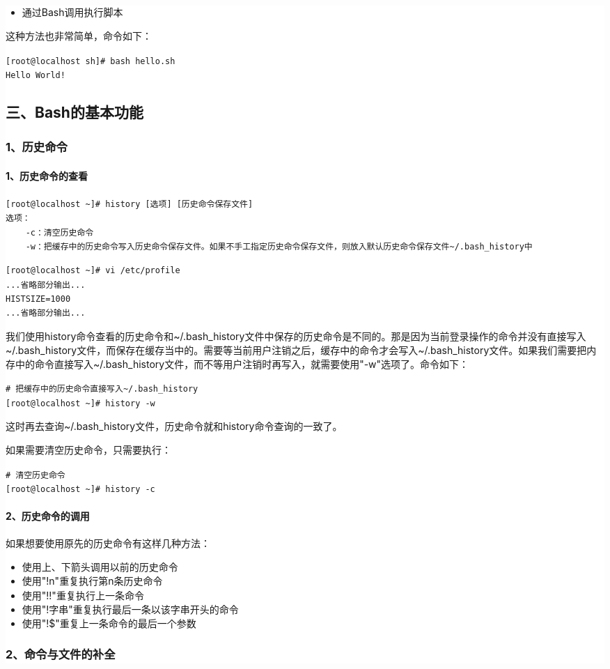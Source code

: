 - 通过Bash调用执行脚本

这种方法也非常简单，命令如下：

```shell
[root@localhost sh]# bash hello.sh 
Hello World! 
```

## 三、Bash的基本功能

### 1、历史命令

#### 1、历史命令的查看

```shell
[root@localhost ~]# history [选项] [历史命令保存文件]
选项：
	-c：清空历史命令
	-w：把缓存中的历史命令写入历史命令保存文件。如果不手工指定历史命令保存文件，则放入默认历史命令保存文件~/.bash_history中
```

```shell
[root@localhost ~]# vi /etc/profile
...省略部分输出...
HISTSIZE=1000
...省略部分输出...
```

我们使用history命令查看的历史命令和~/.bash_history文件中保存的历史命令是不同的。那是因为当前登录操作的命令并没有直接写入~/.bash_history文件，而保存在缓存当中的。需要等当前用户注销之后，缓存中的命令才会写入~/.bash_history文件。如果我们需要把内存中的命令直接写入~/.bash_history文件，而不等用户注销时再写入，就需要使用"-w"选项了。命令如下：

```shell
# 把缓存中的历史命令直接写入~/.bash_history
[root@localhost ~]# history -w
```

这时再去查询~/.bash_history文件，历史命令就和history命令查询的一致了。

如果需要清空历史命令，只需要执行：

```shell
# 清空历史命令
[root@localhost ~]# history -c
```

#### 2、历史命令的调用

如果想要使用原先的历史命令有这样几种方法：

- 使用上、下箭头调用以前的历史命令
- 使用"!n"重复执行第n条历史命令
- 使用"!!"重复执行上一条命令
- 使用"!字串"重复执行最后一条以该字串开头的命令
- 使用"!$"重复上一条命令的最后一个参数

### 2、命令与文件的补全
